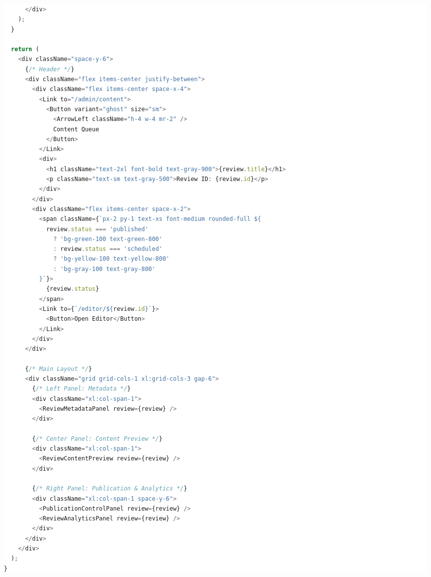 ```typescript
      </div>
    );
  }

  return (
    <div className="space-y-6">
      {/* Header */}
      <div className="flex items-center justify-between">
        <div className="flex items-center space-x-4">
          <Link to="/admin/content">
            <Button variant="ghost" size="sm">
              <ArrowLeft className="h-4 w-4 mr-2" />
              Content Queue
            </Button>
          </Link>
          <div>
            <h1 className="text-2xl font-bold text-gray-900">{review.title}</h1>
            <p className="text-sm text-gray-500">Review ID: {review.id}</p>
          </div>
        </div>
        <div className="flex items-center space-x-2">
          <span className={`px-2 py-1 text-xs font-medium rounded-full ${
            review.status === 'published' 
              ? 'bg-green-100 text-green-800'
              : review.status === 'scheduled'
              ? 'bg-yellow-100 text-yellow-800'
              : 'bg-gray-100 text-gray-800'
          }`}>
            {review.status}
          </span>
          <Link to={`/editor/${review.id}`}>
            <Button>Open Editor</Button>
          </Link>
        </div>
      </div>

      {/* Main Layout */}
      <div className="grid grid-cols-1 xl:grid-cols-3 gap-6">
        {/* Left Panel: Metadata */}
        <div className="xl:col-span-1">
          <ReviewMetadataPanel review={review} />
        </div>

        {/* Center Panel: Content Preview */}
        <div className="xl:col-span-1">
          <ReviewContentPreview review={review} />
        </div>

        {/* Right Panel: Publication & Analytics */}
        <div className="xl:col-span-1 space-y-6">
          <PublicationControlPanel review={review} />
          <ReviewAnalyticsPanel review={review} />
        </div>
      </div>
    </div>
  );
}
```
